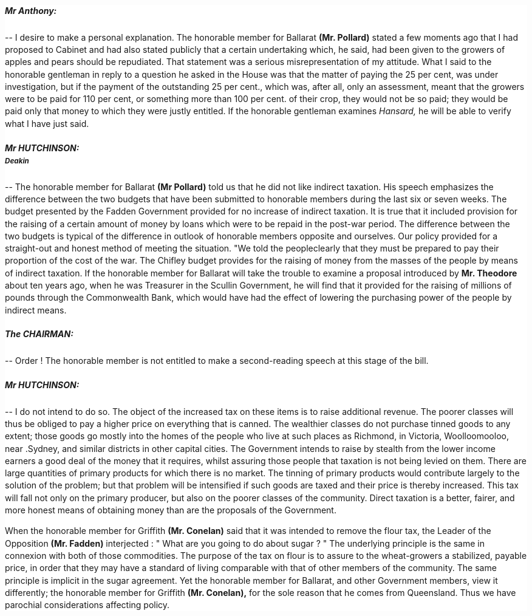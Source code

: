 ##### Mr Anthony:

-- I desire to make a personal explanation. The honorable member for Ballarat  **(Mr. Pollard)**  stated a few moments ago that I had proposed to Cabinet and had also stated publicly that a certain undertaking which, he said, had been given to the growers of apples and pears should be repudiated. That statement was a serious misrepresentation of my attitude. What I said to the honorable gentleman in reply to a question he asked in the House was that the matter of paying the 25 per cent, was under investigation, but if the payment of the outstanding 25 per cent., which was, after all, only an assessment, meant that the growers were to be paid for 110 per cent, or something more than 100 per cent. of their crop, they would not be so paid; they would be paid only that money to which they were justly entitled. If the honorable gentleman examines  *Hansard,*  he will be able to verify what I have just said. 

##### Mr HUTCHINSON:<br><small class="text-muted">Deakin</small>

-- The honorable member for Ballarat  **(Mr Pollard)**  told us that he did not like indirect taxation.  His  speech emphasizes the difference between the two budgets that have been submitted to honorable members during the last six or seven weeks. The budget presented by the Fadden Government provided for no increase of indirect taxation. It is true that it included provision for the raising of a certain amount of money by loans which were to be repaid in the post-war period. The difference between the two budgets is typical of the difference in outlook of honorable members opposite and ourselves. Our policy provided for a straight-out and honest method of meeting the situation. "We told the peopleclearly that they must be prepared to pay their proportion of the cost of the war. The Chifley budget provides for the raising of money from the masses of the people by means of indirect taxation. If the honorable member for Ballarat will take the trouble to examine a proposal introduced by  **Mr. Theodore**  about ten years ago, when he was Treasurer in the Scullin Government, he will find that it provided for the raising of millions of pounds through the Commonwealth Bank, which would have had the effect of lowering the purchasing power of the people by indirect means. 

##### The CHAIRMAN:

-- Order ! The honorable member is not entitled to make a second-reading speech at this stage of the bill. 

##### Mr HUTCHINSON:

-- I do not intend to do so. The object of the increased tax on these items is to raise additional revenue. The poorer classes will thus be obliged to pay a higher price on everything that is canned. The wealthier classes do not purchase tinned goods to any extent; those goods go mostly into the homes of the people who live at such places as Richmond, in Victoria, Woolloomooloo, near .Sydney, and similar districts in other capital cities. The Government intends to raise by stealth from the lower income earners a good deal of the money that it requires, whilst assuring those people that taxation is not being levied on them. There are large quantities of primary products for which there is no market. The tinning of primary products would contribute largely to the solution of the problem; but that problem will be intensified if such goods are taxed and their price is thereby increased. This tax will fall not only on the primary producer, but also on the poorer classes of the community. Direct taxation is a better, fairer, and more honest means of obtaining money than are the proposals of the Government. 

When the honorable member for Griffith  **(Mr. Conelan)**  said that it was intended to remove the flour tax, the Leader of the Opposition  **(Mr. Fadden)**  interjected : " What are you going to do about sugar ? " The underlying principle is the same in connexion with both of those commodities. The purpose of the tax on flour is to assure to the wheat-growers a stabilized, payable price, in order that they may have a standard of living comparable with that of other members of the community. The same principle is implicit in the sugar agreement. Yet the honorable member for Ballarat, and other Government members, view it differently; the honorable member for Griffith  **(Mr. Conelan),**  for the sole reason that he comes from Queensland. Thus we have parochial considerations affecting policy. 
